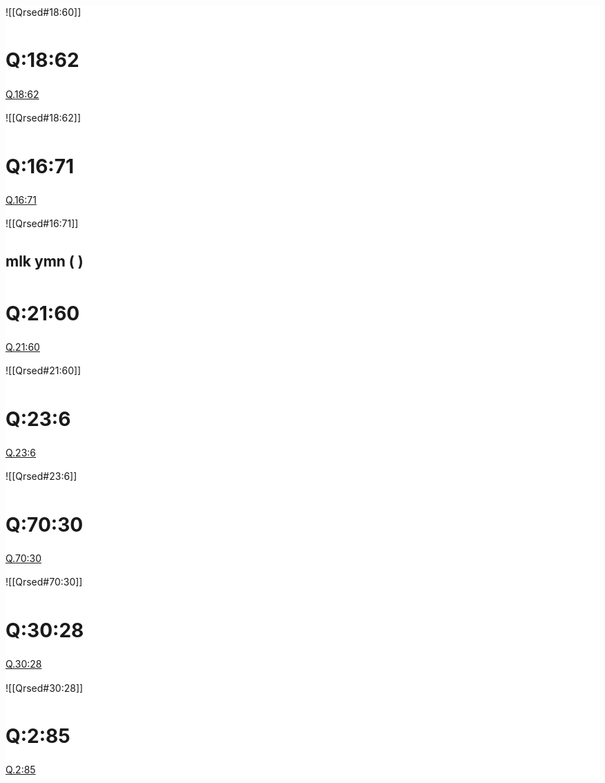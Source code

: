 ![[Qrsed#18:60]]

# Q:18:62

[Q.18:62](https://quran.com/18:62/tafsirs/ar-tafsir-al-tabari)

![[Qrsed#18:62]]

# Q:16:71

[Q.16:71](https://quran.com/16:71/tafsirs/ar-tafsir-al-tabari)

![[Qrsed#16:71]]

## mlk ymn ( )

# Q:21:60

[Q.21:60](https://quran.com/21:60/tafsirs/ar-tafsir-al-tabari)

![[Qrsed#21:60]]

# Q:23:6

[Q.23:6](https://quran.com/23:6/tafsirs/ar-tafsir-al-tabari)

![[Qrsed#23:6]]

# Q:70:30

[Q.70:30](https://quran.com/70:30/tafsirs/ar-tafsir-al-tabari)

![[Qrsed#70:30]]

# Q:30:28

[Q.30:28](https://quran.com/30:28/tafsirs/ar-tafsir-al-tabari)

![[Qrsed#30:28]]

# Q:2:85

[Q.2:85](https://quran.com/2:85/tafsirs/ar-tafsir-al-tabari)
